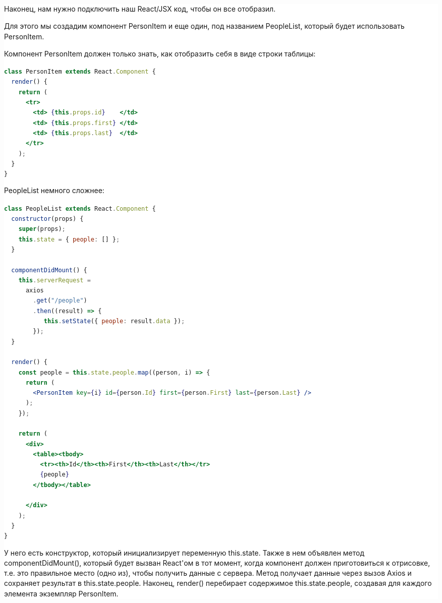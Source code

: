 Наконец, нам нужно подключить наш React/JSX код, чтобы он все отобразил.

Для этого мы создадим компонент PersonItem и еще один, под названием PeopleList, который будет использовать PersonItem.

Компонент PersonItem должен только знать, как отобразить себя в виде строки таблицы:
```jsx
class PersonItem extends React.Component {
  render() {
    return (
      <tr>
        <td> {this.props.id}    </td>
        <td> {this.props.first} </td>
        <td> {this.props.last}  </td>
      </tr>
    );
  }
}
```
PeopleList немного сложнее:
```jsx
class PeopleList extends React.Component {
  constructor(props) {
    super(props);
    this.state = { people: [] };
  }

  componentDidMount() {
    this.serverRequest =
      axios
        .get("/people")
        .then((result) => {
           this.setState({ people: result.data });
        });
  }

  render() {
    const people = this.state.people.map((person, i) => {
      return (
        <PersonItem key={i} id={person.Id} first={person.First} last={person.Last} />
      );
    });

    return (
      <div>
        <table><tbody>
          <tr><th>Id</th><th>First</th><th>Last</th></tr>
          {people}
        </tbody></table>

      </div>
    );
  }
}
```
У него есть конструктор, который инициализирует переменную this.state. Также в нем объявлен метод componentDidMount(), который будет вызван React'ом в тот момент, когда компонент должен приготовиться к отрисовке, т.е. это правильное место (одно из), чтобы получить данные с сервера. Метод получает данные через вызов Axios и сохраняет результат в this.state.people. Наконец, render() перебирает содержимое this.state.people, создавая для каждого элемента экземпляр PersonItem.
